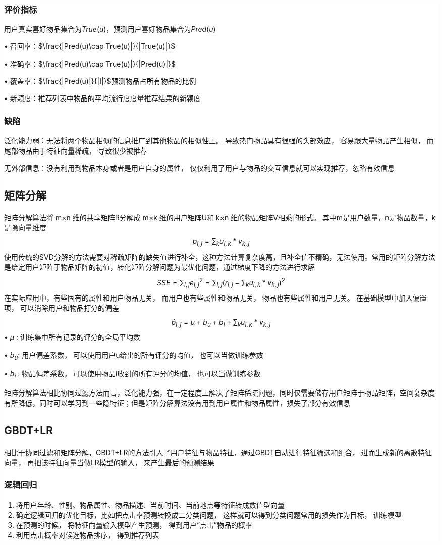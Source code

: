 ### 评价指标

用户真实喜好物品集合为$True(u)$，预测用户喜好物品集合为$Pred(u)$

• 召回率：$\frac{|Pred(u)\cap True(u)|}{|True(u)|}$

• 准确率：$\frac{|Pred(u)\cap True(u)|}{|Pred(u)|}$

• 覆盖率：$\frac{|Pred(u)|}{|I|}$预测物品占所有物品的比例

• 新颖度：推荐列表中物品的平均流行度度量推荐结果的新颖度

### 缺陷

泛化能力弱：无法将两个物品相似的信息推广到其他物品的相似性上。 导致热门物品具有很强的头部效应， 容易跟大量物品产生相似， 而尾部物品由于特征向量稀疏， 导致很少被推荐

无外部信息：没有利用到物品本身或者是用户自身的属性， 仅仅利用了用户与物品的交互信息就可以实现推荐，忽略有效信息

## 矩阵分解

矩阵分解算法将 m×n 维的共享矩阵R分解成 m×k 维的用户矩阵U和 k×n 维的物品矩阵V相乘的形式。 其中m是用户数量，n是物品数量，k是隐向量维度
$$
p_{i,j}=\sum _k u_{i,k}*v_{k, j}
$$
使用传统的SVD分解的方法需要对稀疏矩阵的缺失值进行补全，这种方法计算复杂度高，且补全值不精确，无法使用。常用的矩阵分解方法是给定用户矩阵于物品矩阵的初值，转化矩阵分解问题为最优化问题，通过梯度下降的方法进行求解
$$
SSE=\sum_{i,j}e_{i,j}^2=\sum_{i,j}(r_{i,j}-\sum _k u_{i,k}*v_{k, j})^2
$$
在实际应用中，有些固有的属性和用户物品无关， 而用户也有些属性和物品无关， 物品也有些属性和用户无关。 在基础模型中加入偏置项， 可以消除用户和物品打分的偏差
$$
\hat p_{i,j}=\mu + b_u + b_i + \sum _k u_{i,k}*v_{k, j}
$$
• $\mu$ : 训练集中所有记录的评分的全局平均数

• $b_u$: 用户偏差系数， 可以使用用户u给出的所有评分的均值， 也可以当做训练参数

• $b_i$ : 物品偏差系数， 可以使用物品i收到的所有评分的均值， 也可以当做训练参数

矩阵分解算法相比协同过滤方法而言，泛化能力强，在一定程度上解决了矩阵稀疏问题，同时仅需要储存用户矩阵于物品矩阵，空间复杂度有所降低，同时可以学习到一些隐特征；但是矩阵分解算法没有用到用户属性和物品属性，损失了部分有效信息

## GBDT+LR

相比于协同过滤和矩阵分解，GBDT+LR的方法引入了用户特征与物品特征，通过GBDT自动进行特征筛选和组合， 进而生成新的离散特征向量， 再把该特征向量当做LR模型的输入， 来产生最后的预测结果

### 逻辑回归

1. 将用户年龄、性别、物品属性、物品描述、当前时间、当前地点等特征转成数值型向量
2. 确定逻辑回归的优化目标，比如把点击率预测转换成二分类问题， 这样就可以得到分类问题常用的损失作为目标， 训练模型
3. 在预测的时候， 将特征向量输入模型产生预测， 得到用户“点击”物品的概率
4. 利用点击概率对候选物品排序， 得到推荐列表
